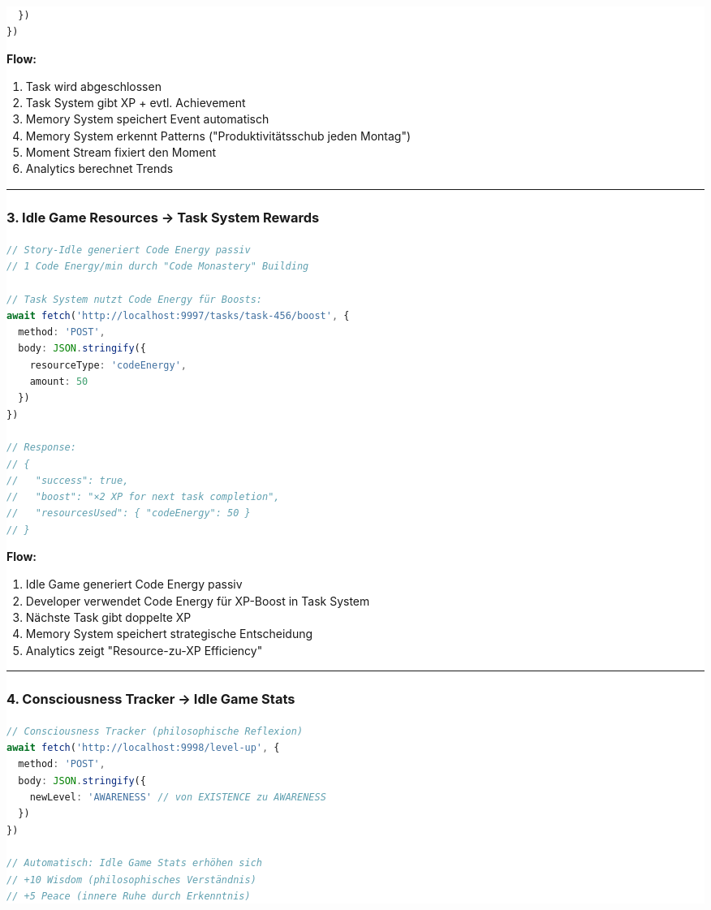 ```typescript
  })
})
```

**Flow:**
1. Task wird abgeschlossen
2. Task System gibt XP + evtl. Achievement
3. Memory System speichert Event automatisch
4. Memory System erkennt Patterns ("Produktivitätsschub jeden Montag")
5. Moment Stream fixiert den Moment
6. Analytics berechnet Trends

---

### 3. Idle Game Resources → Task System Rewards

```typescript
// Story-Idle generiert Code Energy passiv
// 1 Code Energy/min durch "Code Monastery" Building

// Task System nutzt Code Energy für Boosts:
await fetch('http://localhost:9997/tasks/task-456/boost', {
  method: 'POST',
  body: JSON.stringify({
    resourceType: 'codeEnergy',
    amount: 50
  })
})

// Response:
// {
//   "success": true,
//   "boost": "×2 XP for next task completion",
//   "resourcesUsed": { "codeEnergy": 50 }
// }
```

**Flow:**
1. Idle Game generiert Code Energy passiv
2. Developer verwendet Code Energy für XP-Boost in Task System
3. Nächste Task gibt doppelte XP
4. Memory System speichert strategische Entscheidung
5. Analytics zeigt "Resource-zu-XP Efficiency"

---

### 4. Consciousness Tracker → Idle Game Stats

```typescript
// Consciousness Tracker (philosophische Reflexion)
await fetch('http://localhost:9998/level-up', {
  method: 'POST',
  body: JSON.stringify({
    newLevel: 'AWARENESS' // von EXISTENCE zu AWARENESS
  })
})

// Automatisch: Idle Game Stats erhöhen sich
// +10 Wisdom (philosophisches Verständnis)
// +5 Peace (innere Ruhe durch Erkenntnis)
```
